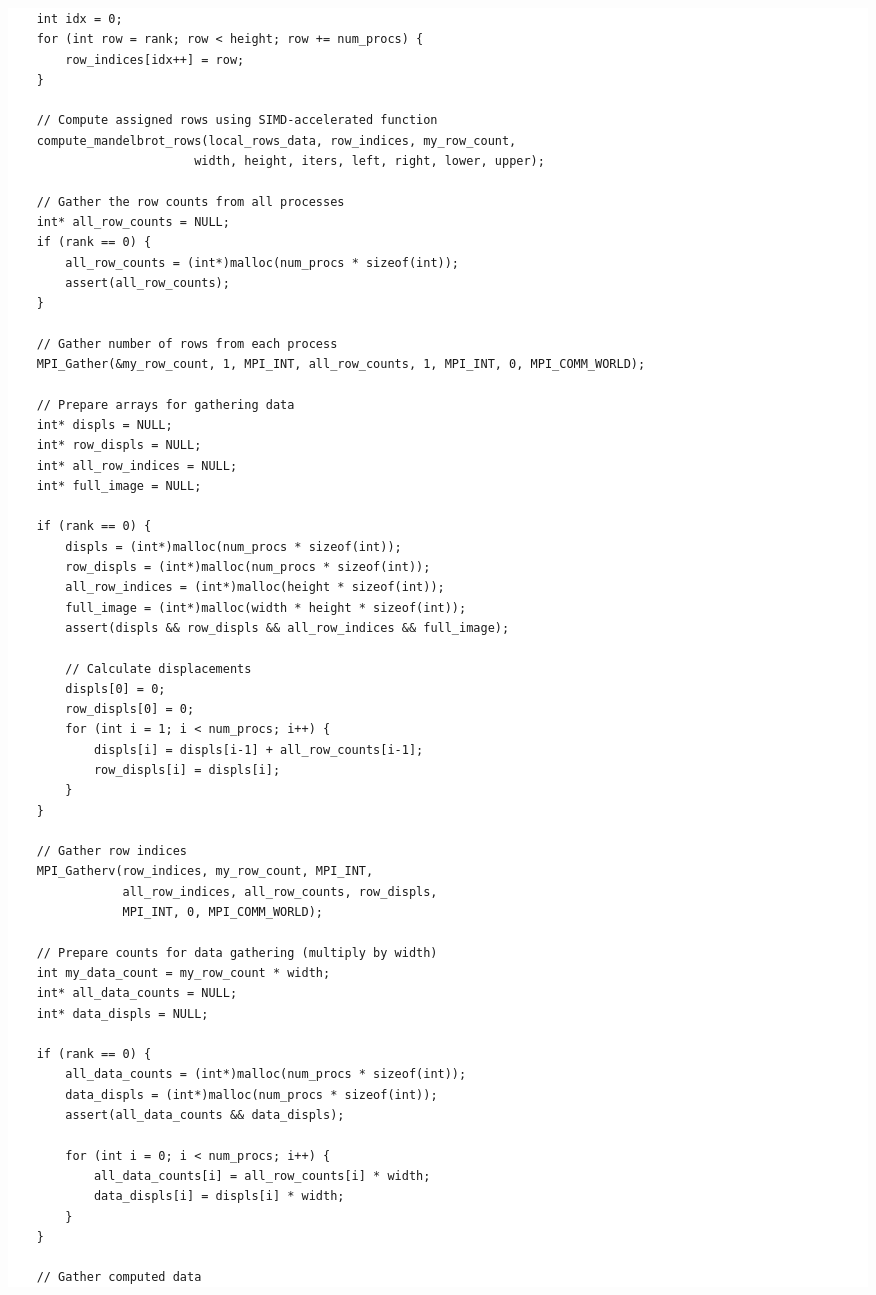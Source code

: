 ```cpp=
    int idx = 0;
    for (int row = rank; row < height; row += num_procs) {
        row_indices[idx++] = row;
    }
    
    // Compute assigned rows using SIMD-accelerated function
    compute_mandelbrot_rows(local_rows_data, row_indices, my_row_count,
                          width, height, iters, left, right, lower, upper);
    
    // Gather the row counts from all processes
    int* all_row_counts = NULL;
    if (rank == 0) {
        all_row_counts = (int*)malloc(num_procs * sizeof(int));
        assert(all_row_counts);
    }
    
    // Gather number of rows from each process
    MPI_Gather(&my_row_count, 1, MPI_INT, all_row_counts, 1, MPI_INT, 0, MPI_COMM_WORLD);
    
    // Prepare arrays for gathering data
    int* displs = NULL;
    int* row_displs = NULL;
    int* all_row_indices = NULL;
    int* full_image = NULL;
    
    if (rank == 0) {
        displs = (int*)malloc(num_procs * sizeof(int));
        row_displs = (int*)malloc(num_procs * sizeof(int));
        all_row_indices = (int*)malloc(height * sizeof(int));
        full_image = (int*)malloc(width * height * sizeof(int));
        assert(displs && row_displs && all_row_indices && full_image);
        
        // Calculate displacements
        displs[0] = 0;
        row_displs[0] = 0;
        for (int i = 1; i < num_procs; i++) {
            displs[i] = displs[i-1] + all_row_counts[i-1];
            row_displs[i] = displs[i];
        }
    }
    
    // Gather row indices
    MPI_Gatherv(row_indices, my_row_count, MPI_INT,
                all_row_indices, all_row_counts, row_displs,
                MPI_INT, 0, MPI_COMM_WORLD);
    
    // Prepare counts for data gathering (multiply by width)
    int my_data_count = my_row_count * width;
    int* all_data_counts = NULL;
    int* data_displs = NULL;
    
    if (rank == 0) {
        all_data_counts = (int*)malloc(num_procs * sizeof(int));
        data_displs = (int*)malloc(num_procs * sizeof(int));
        assert(all_data_counts && data_displs);
        
        for (int i = 0; i < num_procs; i++) {
            all_data_counts[i] = all_row_counts[i] * width;
            data_displs[i] = displs[i] * width;
        }
    }
    
    // Gather computed data
```